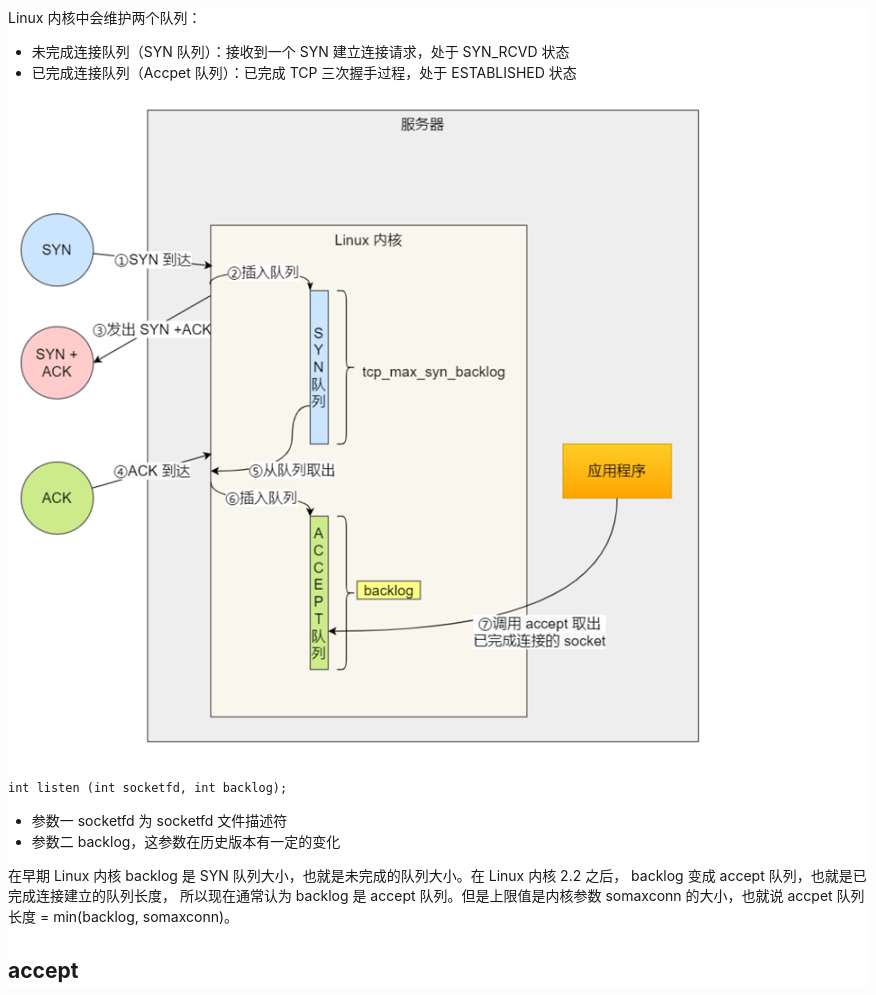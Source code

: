 Linux 内核中会维护两个队列：  

- 未完成连接队列（SYN 队列）：接收到⼀个 SYN 建⽴连接请求，处于 SYN_RCVD 状态  
- 已完成连接队列（Accpet 队列）：已完成 TCP 三次握⼿过程，处于 ESTABLISHED 状态  

![](./img/listen_queue.png)

```
int listen (int socketfd, int backlog);
```

- 参数⼀ socketfd 为 socketfd ⽂件描述符
- 参数⼆ backlog，这参数在历史版本有⼀定的变化  

在早期 Linux 内核 backlog 是 SYN 队列⼤⼩，也就是未完成的队列⼤⼩。在 Linux 内核 2.2 之后， backlog 变成 accept 队列，也就是已完成连接建⽴的队列⻓度， 所以现在通常认为 backlog 是 accept 队列。但是上限值是内核参数 somaxconn 的⼤⼩，也就说 accpet 队列⻓度 = min(backlog, somaxconn)。    

## accept  
